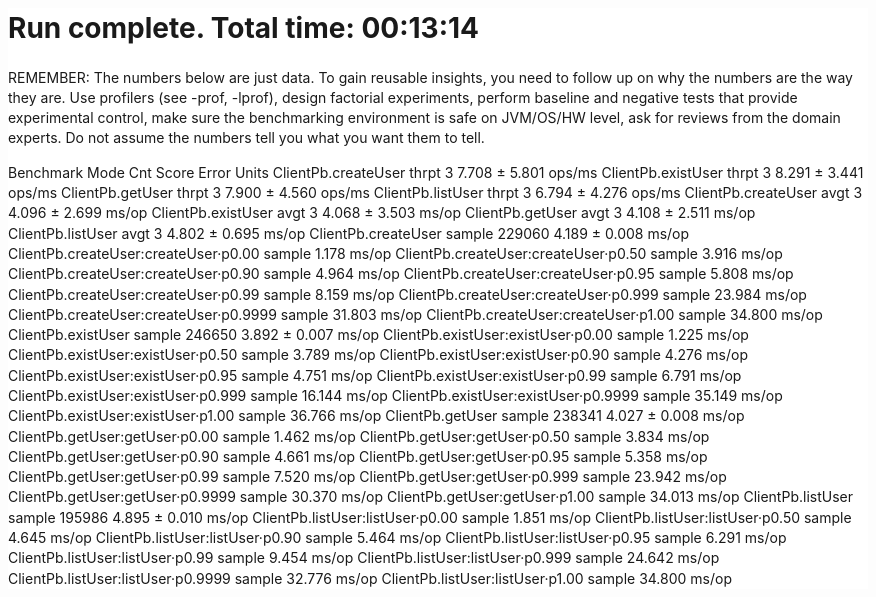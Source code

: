 
# Run complete. Total time: 00:13:14

REMEMBER: The numbers below are just data. To gain reusable insights, you need to follow up on
why the numbers are the way they are. Use profilers (see -prof, -lprof), design factorial
experiments, perform baseline and negative tests that provide experimental control, make sure
the benchmarking environment is safe on JVM/OS/HW level, ask for reviews from the domain experts.
Do not assume the numbers tell you what you want them to tell.

Benchmark                                 Mode     Cnt   Score   Error   Units
ClientPb.createUser                      thrpt       3   7.708 ± 5.801  ops/ms
ClientPb.existUser                       thrpt       3   8.291 ± 3.441  ops/ms
ClientPb.getUser                         thrpt       3   7.900 ± 4.560  ops/ms
ClientPb.listUser                        thrpt       3   6.794 ± 4.276  ops/ms
ClientPb.createUser                       avgt       3   4.096 ± 2.699   ms/op
ClientPb.existUser                        avgt       3   4.068 ± 3.503   ms/op
ClientPb.getUser                          avgt       3   4.108 ± 2.511   ms/op
ClientPb.listUser                         avgt       3   4.802 ± 0.695   ms/op
ClientPb.createUser                     sample  229060   4.189 ± 0.008   ms/op
ClientPb.createUser:createUser·p0.00    sample           1.178           ms/op
ClientPb.createUser:createUser·p0.50    sample           3.916           ms/op
ClientPb.createUser:createUser·p0.90    sample           4.964           ms/op
ClientPb.createUser:createUser·p0.95    sample           5.808           ms/op
ClientPb.createUser:createUser·p0.99    sample           8.159           ms/op
ClientPb.createUser:createUser·p0.999   sample          23.984           ms/op
ClientPb.createUser:createUser·p0.9999  sample          31.803           ms/op
ClientPb.createUser:createUser·p1.00    sample          34.800           ms/op
ClientPb.existUser                      sample  246650   3.892 ± 0.007   ms/op
ClientPb.existUser:existUser·p0.00      sample           1.225           ms/op
ClientPb.existUser:existUser·p0.50      sample           3.789           ms/op
ClientPb.existUser:existUser·p0.90      sample           4.276           ms/op
ClientPb.existUser:existUser·p0.95      sample           4.751           ms/op
ClientPb.existUser:existUser·p0.99      sample           6.791           ms/op
ClientPb.existUser:existUser·p0.999     sample          16.144           ms/op
ClientPb.existUser:existUser·p0.9999    sample          35.149           ms/op
ClientPb.existUser:existUser·p1.00      sample          36.766           ms/op
ClientPb.getUser                        sample  238341   4.027 ± 0.008   ms/op
ClientPb.getUser:getUser·p0.00          sample           1.462           ms/op
ClientPb.getUser:getUser·p0.50          sample           3.834           ms/op
ClientPb.getUser:getUser·p0.90          sample           4.661           ms/op
ClientPb.getUser:getUser·p0.95          sample           5.358           ms/op
ClientPb.getUser:getUser·p0.99          sample           7.520           ms/op
ClientPb.getUser:getUser·p0.999         sample          23.942           ms/op
ClientPb.getUser:getUser·p0.9999        sample          30.370           ms/op
ClientPb.getUser:getUser·p1.00          sample          34.013           ms/op
ClientPb.listUser                       sample  195986   4.895 ± 0.010   ms/op
ClientPb.listUser:listUser·p0.00        sample           1.851           ms/op
ClientPb.listUser:listUser·p0.50        sample           4.645           ms/op
ClientPb.listUser:listUser·p0.90        sample           5.464           ms/op
ClientPb.listUser:listUser·p0.95        sample           6.291           ms/op
ClientPb.listUser:listUser·p0.99        sample           9.454           ms/op
ClientPb.listUser:listUser·p0.999       sample          24.642           ms/op
ClientPb.listUser:listUser·p0.9999      sample          32.776           ms/op
ClientPb.listUser:listUser·p1.00        sample          34.800           ms/op
